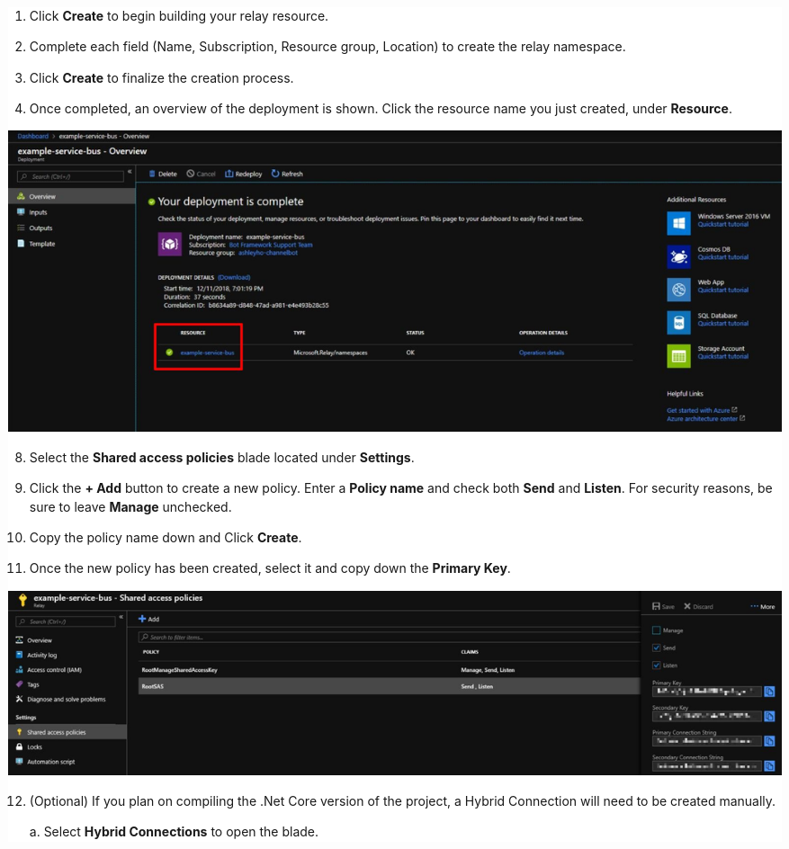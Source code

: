 1. Click **Create** to begin building your relay resource.

2. Complete each field (Name, Subscription, Resource group, Location) to create the relay namespace.

3. Click **Create** to finalize the creation process.

4. Once completed, an overview of the deployment is shown. Click the resource name you just created, under **Resource**.

![Relay Deployment](images/service_bus_deployment.jpg)

8. Select the **Shared access policies** blade located under **Settings**.

9.  Click the **+ Add** button to create a new policy. Enter a **Policy name** and check both **Send** and **Listen**. For security reasons, be sure to leave **Manage** unchecked.

10. Copy the policy name down and Click **Create**.

11. Once the new policy has been created, select it and copy down the **Primary Key**.

![Shared Access Policies](images/root_sas.jpg)

12. (Optional) If you plan on compiling the .Net Core version of the project, a Hybrid Connection will need to be created manually.
    
    a. Select **Hybrid Connections** to open the blade.
